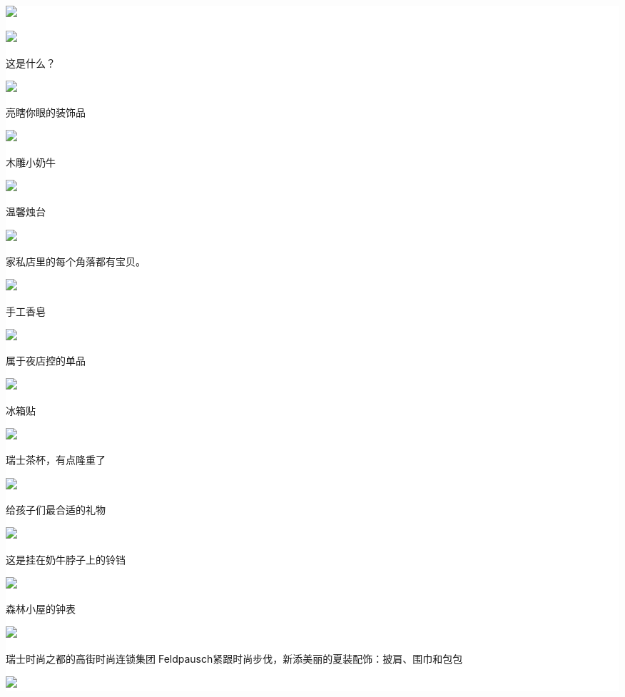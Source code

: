 ![](http://img1.tuniucdn.com/site/images/yj_2016/init-img.jpg)

![](http://img1.tuniucdn.com/site/images/yj_2016/init-img.jpg)

这是什么？

![](http://img1.tuniucdn.com/site/images/yj_2016/init-img.jpg)

亮瞎你眼的装饰品

![](http://img1.tuniucdn.com/site/images/yj_2016/init-img.jpg)

木雕小奶牛

![](http://img1.tuniucdn.com/site/images/yj_2016/init-img.jpg)

温馨烛台

![](http://img1.tuniucdn.com/site/images/yj_2016/init-img.jpg)

家私店里的每个角落都有宝贝。

![](http://img1.tuniucdn.com/site/images/yj_2016/init-img.jpg)

手工香皂

![](http://img1.tuniucdn.com/site/images/yj_2016/init-img.jpg)

属于夜店控的单品

![](http://img1.tuniucdn.com/site/images/yj_2016/init-img.jpg)

冰箱贴

![](http://img1.tuniucdn.com/site/images/yj_2016/init-img.jpg)

瑞士茶杯，有点隆重了

![](http://img1.tuniucdn.com/site/images/yj_2016/init-img.jpg)

给孩子们最合适的礼物

![](http://img1.tuniucdn.com/site/images/yj_2016/init-img.jpg)

这是挂在奶牛脖子上的铃铛

![](http://img1.tuniucdn.com/site/images/yj_2016/init-img.jpg)

森林小屋的钟表

![](http://img1.tuniucdn.com/site/images/yj_2016/init-img.jpg)

瑞士时尚之都的高街时尚连锁集团 Feldpausch紧跟时尚步伐，新添美丽的夏装配饰：披肩、围巾和包包

![](http://img1.tuniucdn.com/site/images/yj_2016/init-img.jpg)
